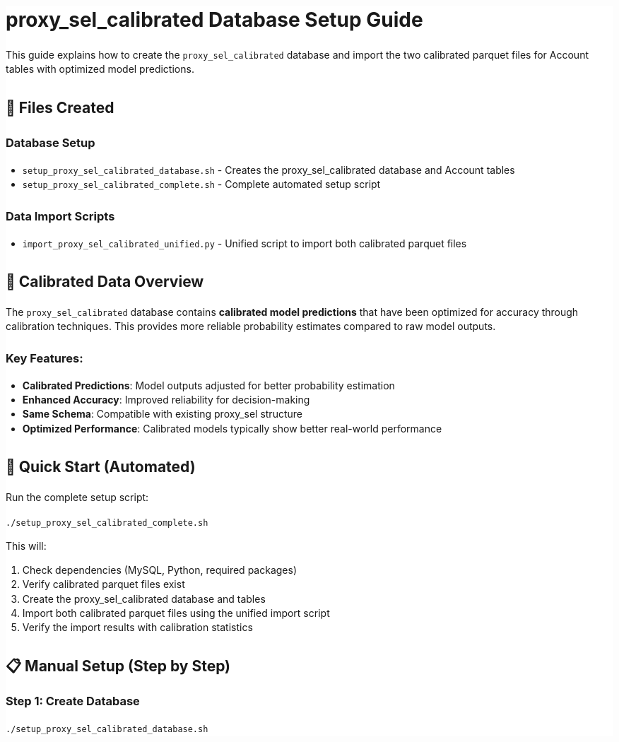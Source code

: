 # proxy_sel_calibrated Database Setup Guide

This guide explains how to create the `proxy_sel_calibrated` database and import the two calibrated parquet files for Account tables with optimized model predictions.

## 📁 Files Created

### Database Setup
- `setup_proxy_sel_calibrated_database.sh` - Creates the proxy_sel_calibrated database and Account tables
- `setup_proxy_sel_calibrated_complete.sh` - Complete automated setup script

### Data Import Scripts  
- `import_proxy_sel_calibrated_unified.py` - Unified script to import both calibrated parquet files

## 🧪 Calibrated Data Overview

The `proxy_sel_calibrated` database contains **calibrated model predictions** that have been optimized for accuracy through calibration techniques. This provides more reliable probability estimates compared to raw model outputs.

### Key Features:
- **Calibrated Predictions**: Model outputs adjusted for better probability estimation
- **Enhanced Accuracy**: Improved reliability for decision-making
- **Same Schema**: Compatible with existing proxy_sel structure
- **Optimized Performance**: Calibrated models typically show better real-world performance

## 🚀 Quick Start (Automated)

Run the complete setup script:

```bash
./setup_proxy_sel_calibrated_complete.sh
```

This will:
1. Check dependencies (MySQL, Python, required packages)
2. Verify calibrated parquet files exist
3. Create the proxy_sel_calibrated database and tables
4. Import both calibrated parquet files using the unified import script
5. Verify the import results with calibration statistics

## 📋 Manual Setup (Step by Step)

### Step 1: Create Database

```bash
./setup_proxy_sel_calibrated_database.sh
```
